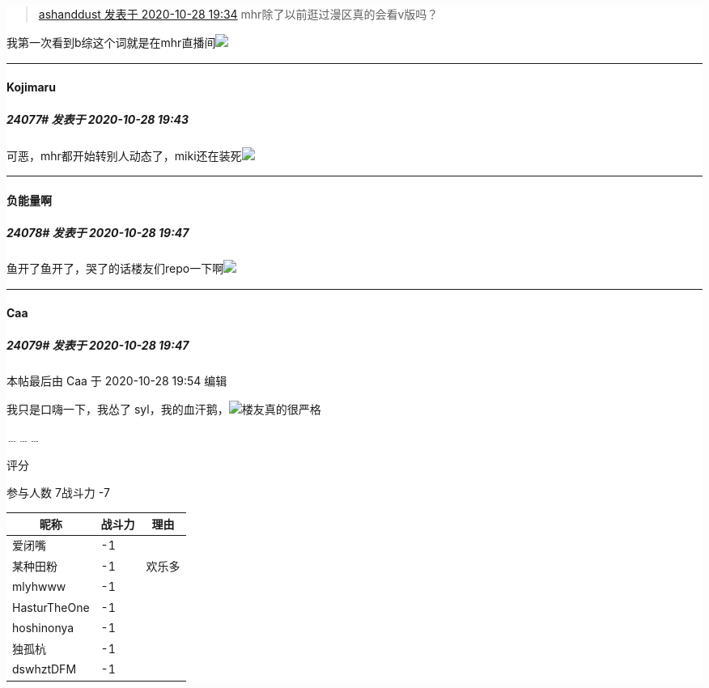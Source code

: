 
<blockquote><a href="httphttps://bbs.saraba1st.com/2b/forum.php?mod=redirect&amp;goto=findpost&amp;pid=49207026&amp;ptid=1963398" target="_blank">ashanddust 发表于 2020-10-28 19:34</a>
mhr除了以前逛过漫区真的会看v版吗？</blockquote>
我第一次看到b综这个词就是在mhr直播间<img src="https://static.saraba1st.com/image/smiley/face2017/037.png" referrerpolicy="no-referrer">


-----

####  Kojimaru  
##### 24077#       发表于 2020-10-28 19:43


可恶，mhr都开始转别人动态了，miki还在装死<img src="https://static.saraba1st.com/image/smiley/face2017/211.gif" referrerpolicy="no-referrer">


-----

####  负能量啊  
##### 24078#       发表于 2020-10-28 19:47


鱼开了鱼开了，哭了的话楼友们repo一下啊<img src="https://static.saraba1st.com/image/smiley/face2017/252.png" referrerpolicy="no-referrer">


-----

####  Caa  
##### 24079#       发表于 2020-10-28 19:47


 本帖最后由 Caa 于 2020-10-28 19:54 编辑 

我只是口嗨一下，我怂了
syl，我的血汗鹅，<img src="https://static.saraba1st.com/image/smiley/face2017/211.gif" referrerpolicy="no-referrer">楼友真的很严格


﹍﹍﹍

评分


 参与人数 7战斗力 -7

|昵称|战斗力|理由|
|----|---|---|
| 爱闭嘴|-1||
| 某种田粉|-1|欢乐多|
| mlyhwww|-1||
| HasturTheOne|-1||
| hoshinonya|-1||
| 独孤杭|-1||
| dswhztDFM|-1||

